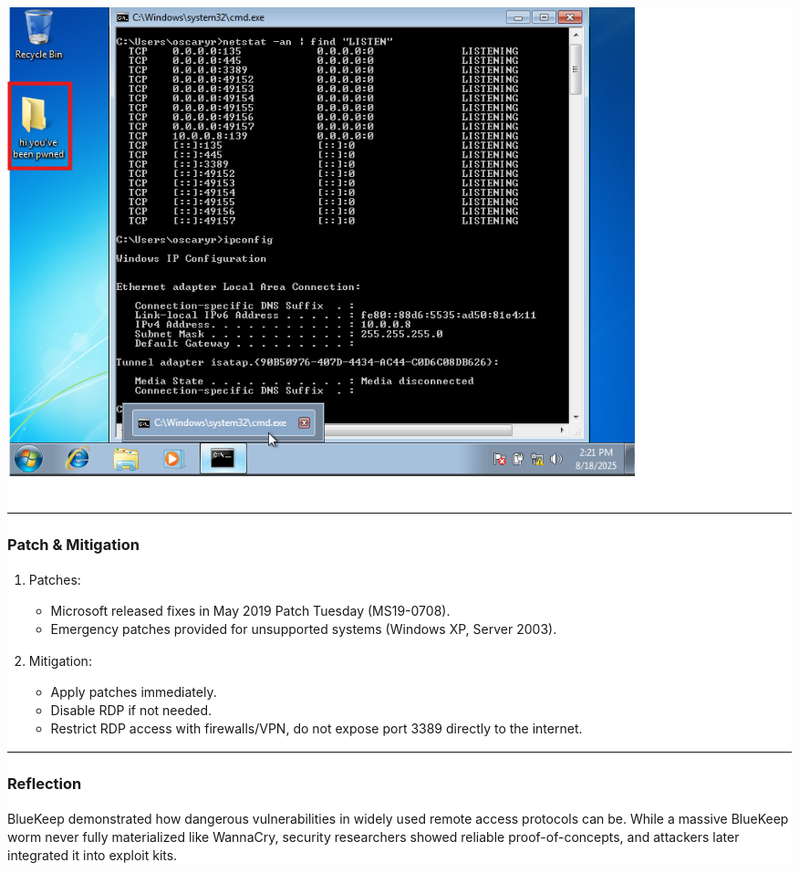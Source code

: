 <img src="./Screenshots/Screenshot10.png" width=80% height=80%><br><br>

---

### Patch & Mitigation

1. Patches:
   - Microsoft released fixes in May 2019 Patch Tuesday (MS19-0708).
   - Emergency patches provided for unsupported systems (Windows XP, Server 2003).

2. Mitigation:
   - Apply patches immediately.
   - Disable RDP if not needed.
   - Restrict RDP access with firewalls/VPN, do not expose port 3389 directly to the internet.

---

### Reflection

BlueKeep demonstrated how dangerous vulnerabilities in widely used remote access protocols can be. While a massive BlueKeep worm never fully materialized like WannaCry, security researchers showed reliable proof-of-concepts, and attackers later integrated it into exploit kits.
